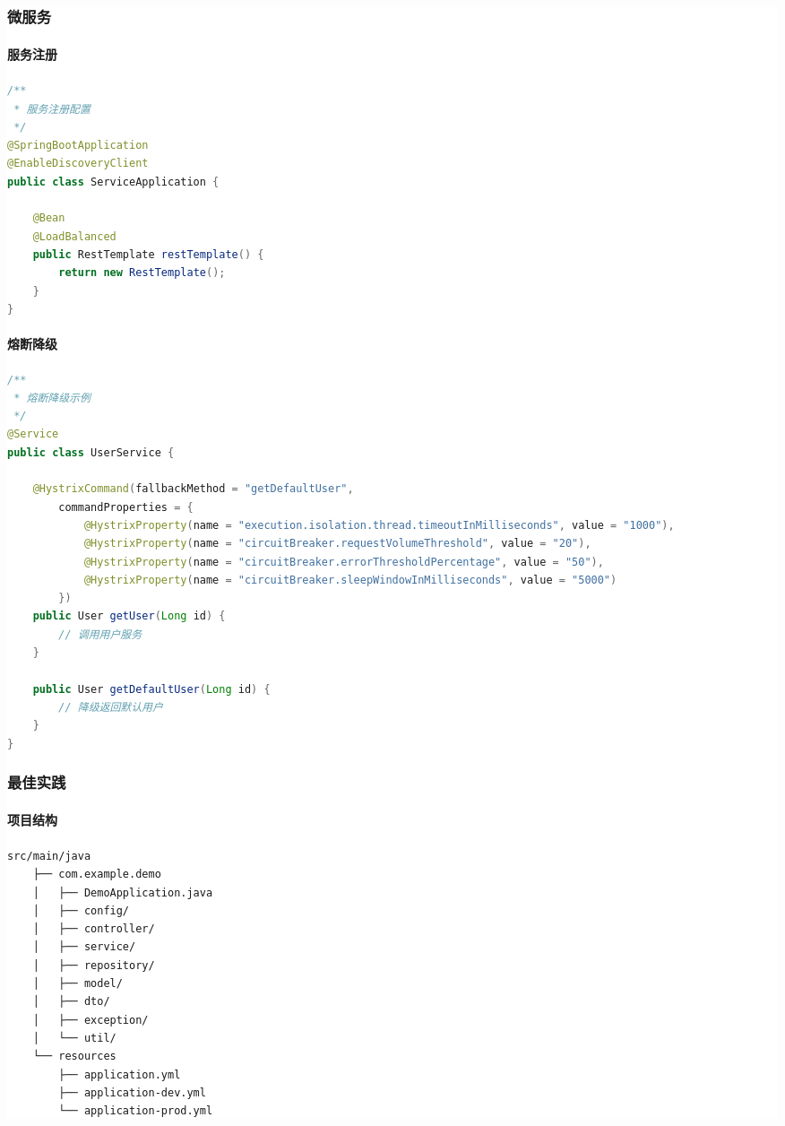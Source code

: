### 微服务

#### 服务注册
```java
/**
 * 服务注册配置
 */
@SpringBootApplication
@EnableDiscoveryClient
public class ServiceApplication {
    
    @Bean
    @LoadBalanced
    public RestTemplate restTemplate() {
        return new RestTemplate();
    }
}
```

#### 熔断降级
```java
/**
 * 熔断降级示例
 */
@Service
public class UserService {
    
    @HystrixCommand(fallbackMethod = "getDefaultUser",
        commandProperties = {
            @HystrixProperty(name = "execution.isolation.thread.timeoutInMilliseconds", value = "1000"),
            @HystrixProperty(name = "circuitBreaker.requestVolumeThreshold", value = "20"),
            @HystrixProperty(name = "circuitBreaker.errorThresholdPercentage", value = "50"),
            @HystrixProperty(name = "circuitBreaker.sleepWindowInMilliseconds", value = "5000")
        })
    public User getUser(Long id) {
        // 调用用户服务
    }
    
    public User getDefaultUser(Long id) {
        // 降级返回默认用户
    }
}
```

### 最佳实践

#### 项目结构
```
src/main/java
    ├── com.example.demo
    │   ├── DemoApplication.java
    │   ├── config/
    │   ├── controller/
    │   ├── service/
    │   ├── repository/
    │   ├── model/
    │   ├── dto/
    │   ├── exception/
    │   └── util/
    └── resources
        ├── application.yml
        ├── application-dev.yml
        └── application-prod.yml
```
